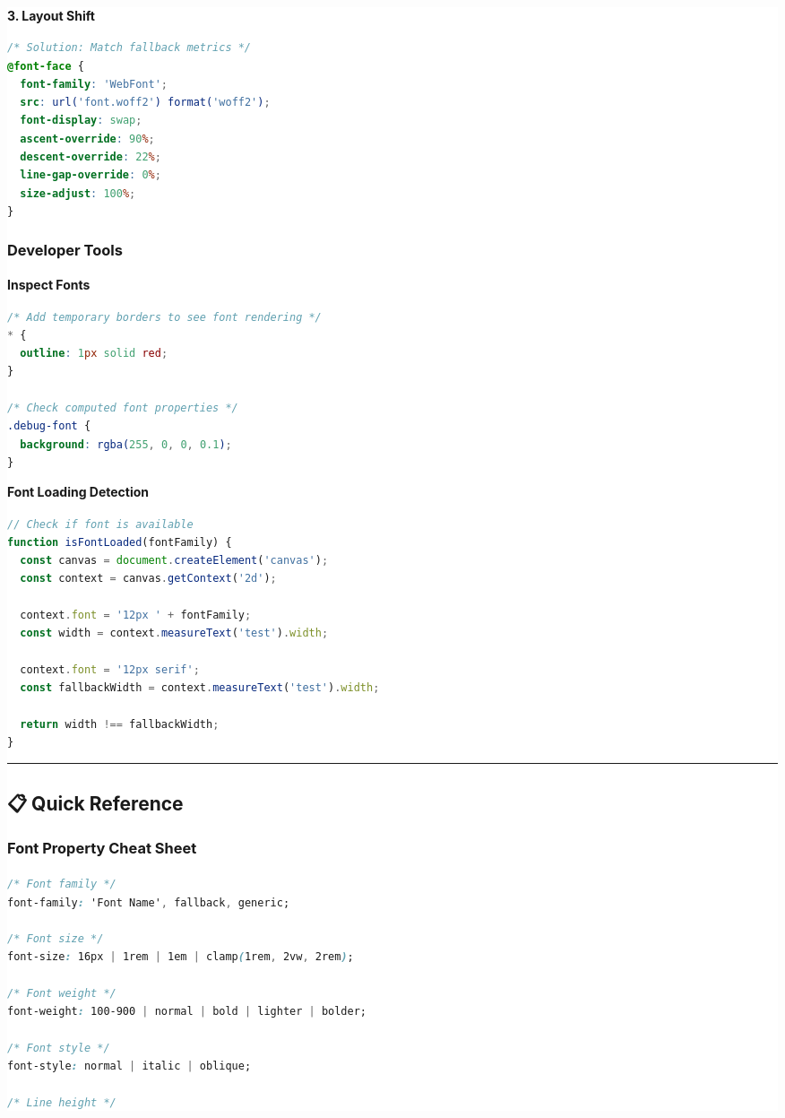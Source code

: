 **3. Layout Shift**
```css
/* Solution: Match fallback metrics */
@font-face {
  font-family: 'WebFont';
  src: url('font.woff2') format('woff2');
  font-display: swap;
  ascent-override: 90%;
  descent-override: 22%;
  line-gap-override: 0%;
  size-adjust: 100%;
}
```

### Developer Tools

**Inspect Fonts**
```css
/* Add temporary borders to see font rendering */
* {
  outline: 1px solid red;
}

/* Check computed font properties */
.debug-font {
  background: rgba(255, 0, 0, 0.1);
}
```

**Font Loading Detection**
```javascript
// Check if font is available
function isFontLoaded(fontFamily) {
  const canvas = document.createElement('canvas');
  const context = canvas.getContext('2d');
  
  context.font = '12px ' + fontFamily;
  const width = context.measureText('test').width;
  
  context.font = '12px serif';
  const fallbackWidth = context.measureText('test').width;
  
  return width !== fallbackWidth;
}
```

---

## 📋 Quick Reference

### Font Property Cheat Sheet
```css
/* Font family */
font-family: 'Font Name', fallback, generic;

/* Font size */
font-size: 16px | 1rem | 1em | clamp(1rem, 2vw, 2rem);

/* Font weight */
font-weight: 100-900 | normal | bold | lighter | bolder;

/* Font style */
font-style: normal | italic | oblique;

/* Line height */
```